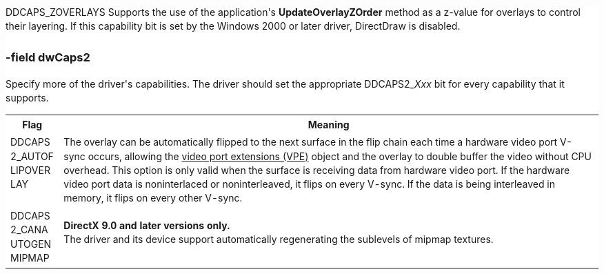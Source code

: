</td>
</tr>
<tr>
<td>
DDCAPS_ZOVERLAYS

</td>
<td>
Supports the use of the application's <b>UpdateOverlayZOrder</b> method as a z-value for overlays to control their layering. If this capability bit is set by the Windows 2000 or later driver, DirectDraw is disabled.

</td>
</tr>
</table>
 


### -field dwCaps2

Specify more of the driver's capabilities. The driver should set the appropriate DDCAPS2_<i>Xxx</i> bit for every capability that it supports. 

<table>
<tr>
<th>Flag</th>
<th>Meaning</th>
</tr>
<tr>
<td>
DDCAPS2_AUTOFLIPOVERLAY

</td>
<td>
The overlay can be automatically flipped to the next surface in the flip chain each time a hardware video port V-sync occurs, allowing the <a href="https://msdn.microsoft.com/a1de1905-09f3-4689-ace9-06690a1f930a">video port extensions (VPE)</a> object and the overlay to double buffer the video without CPU overhead. This option is only valid when the surface is receiving data from hardware video port. If the hardware video port data is noninterlaced or noninterleaved, it flips on every V-sync. If the data is being interleaved in memory, it flips on every other V-sync.

</td>
</tr>
<tr>
<td>
DDCAPS2_CANAUTOGENMIPMAP

</td>
<td>

<dl>
<dt><b>DirectX 9.0 and later versions only.</b></dt>
<dt>The driver and its device support automatically regenerating the sublevels of mipmap textures.</dt>
</dl>

